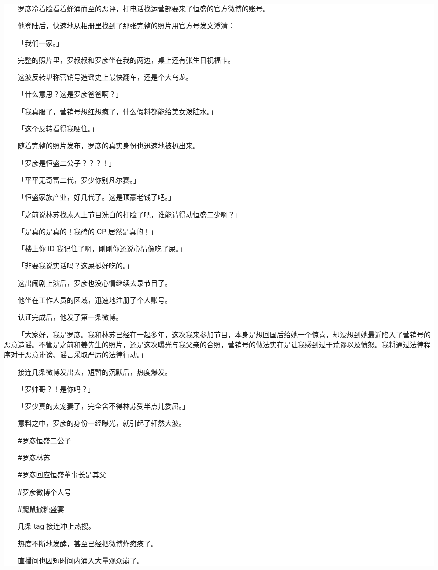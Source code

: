 &emsp;&emsp;罗彦冷着脸看着蜂涌而至的恶评，打电话找运营部要来了恒盛的官方微博的账号。  
  
&emsp;&emsp;他登陆后，快速地从相册里找到了那张完整的照片用官方号发文澄清：  
  
&emsp;&emsp;「我们一家。」  
  
&emsp;&emsp;完整的照片里，罗叔叔和罗彦坐在我的两边，桌上还有张生日祝福卡。  
  
&emsp;&emsp;这波反转堪称营销号造谣史上最快翻车，还是个大乌龙。  
  
&emsp;&emsp;「什么意思？这是罗彦爸爸啊？」  
  
&emsp;&emsp;「我真服了，营销号想红想疯了，什么假料都能给美女泼脏水。」  
  
&emsp;&emsp;「这个反转看得我哽住。」  
  
&emsp;&emsp;随着完整的照片发布，罗彦的真实身份也迅速地被扒出来。  
  
&emsp;&emsp;「罗彦是恒盛二公子？？？！」  
  
&emsp;&emsp;「平平无奇富二代，罗少你别凡尔赛。」  
  
&emsp;&emsp;「恒盛家族产业，好几代了。这是顶豪老钱了吧。」  
  
&emsp;&emsp;「之前说林苏找素人上节目洗白的打脸了吧，谁能请得动恒盛二少啊？」  
  
&emsp;&emsp;「是真的是真的！我磕的 CP 居然是真的！」  
  
&emsp;&emsp;「楼上你 ID 我记住了啊，刚刚你还说心情像吃了屎。」  
  
&emsp;&emsp;「非要我说实话吗？这屎挺好吃的。」  
  
&emsp;&emsp;这出闹剧上演后，罗彦也没心情继续去录节目了。  
  
&emsp;&emsp;他坐在工作人员的区域，迅速地注册了个人账号。  
  
&emsp;&emsp;认证完成后，他发了第一条微博。  
  
&emsp;&emsp;「大家好，我是罗彦。我和林苏已经在一起多年，这次我来参加节目，本身是想回国后给她一个惊喜，却没想到她最近陷入了营销号的恶意造谣。不管是之前和姜先生的照片，还是这次曝光与我父亲的合照，营销号的做法实在是让我感到过于荒谬以及愤怒。我将通过法律程序对于恶意诽谤、谣言采取严厉的法律行动。」  
  
&emsp;&emsp;接连几条微博发出去，短暂的沉默后，热度爆发。  
  
&emsp;&emsp;「罗帅哥？！是你吗？」  
  
&emsp;&emsp;「罗少真的太宠妻了，完全舍不得林苏受半点儿委屈。」  
  
&emsp;&emsp;意料之中，罗彦的身份一经曝光，就引起了轩然大波。  
  
&emsp;&emsp;#罗彦恒盛二公子  
  
&emsp;&emsp;#罗彦林苏  
  
&emsp;&emsp;#罗彦回应恒盛董事长是其父  
  
&emsp;&emsp;#罗彦微博个人号  
  
&emsp;&emsp;#鼹鼠撒糖盛宴  
  
&emsp;&emsp;几条 tag 接连冲上热搜。  
  
&emsp;&emsp;热度不断地发酵，甚至已经把微博炸瘫痪了。  
  
&emsp;&emsp;直播间也因短时间内涌入大量观众崩了。  
  